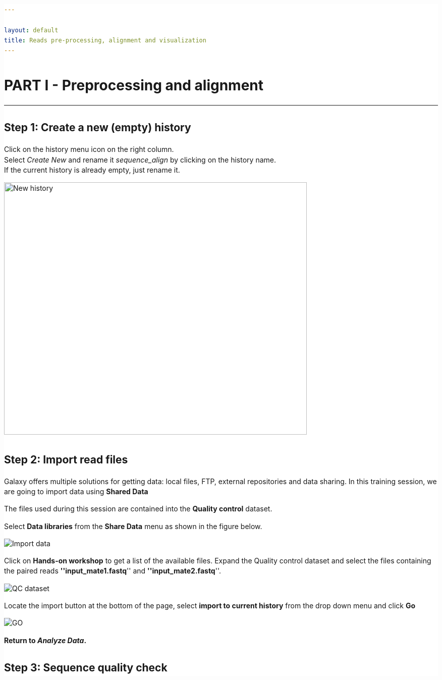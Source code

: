 ```yaml
---

layout: default
title: Reads pre-processing, alignment and visualization
---
```


# PART I - Preprocessing and alignment
---

## Step 1: Create a new (empty) history 



Click on the history menu icon on the right column.  
Select _Create New_ and rename it _sequence_align_ by clicking on the history name.  
If the current history is already empty, just rename it.

<img src="/galaxy-training/images/preprocessing/create_history.png" title="New history" width="600" height="500" >


## Step 2: Import read files 

Galaxy offers multiple solutions for getting data: local files, FTP, external repositories and data sharing.
In this training session, we are going to import data using **Shared Data**

The files used during this session are contained into the **Quality control** dataset.

Select **Data libraries** from the **Share Data** menu as shown in the figure below.

![Import data](//galaxy-training/images/preprocessing/shared_data.png)


Click on **Hands-on workshop** to get a list of the available files. Expand the Quality control dataset
and select the files containing the paired reads **''input_mate1.fastq**'' and **''input_mate2.fastq**''.

![QC dataset](//galaxy-training/images/preprocessing/shared_data.png)

Locate the import button at the bottom of the page, select **import to current history** from the drop
down menu and click **Go**

![GO](/galaxy-training/images/preprocessing/import.png)


**Return to _Analyze Data_.**



## Step 3: Sequence quality check 
